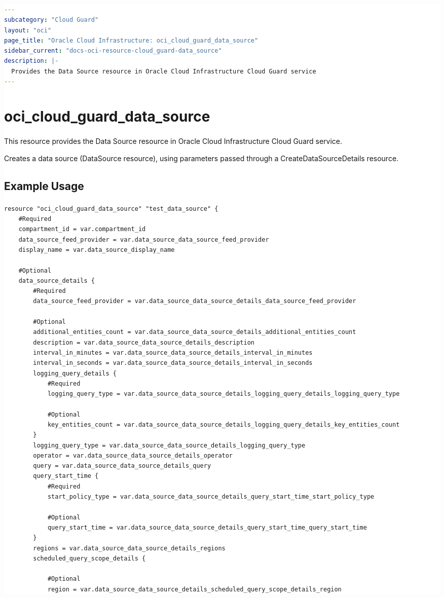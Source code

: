 ```yaml
---
subcategory: "Cloud Guard"
layout: "oci"
page_title: "Oracle Cloud Infrastructure: oci_cloud_guard_data_source"
sidebar_current: "docs-oci-resource-cloud_guard-data_source"
description: |-
  Provides the Data Source resource in Oracle Cloud Infrastructure Cloud Guard service
---
```


# oci_cloud_guard_data_source
This resource provides the Data Source resource in Oracle Cloud Infrastructure Cloud Guard service.

Creates a data source (DataSource resource), using parameters passed
through a CreateDataSourceDetails resource.


## Example Usage

```hcl
resource "oci_cloud_guard_data_source" "test_data_source" {
	#Required
	compartment_id = var.compartment_id
	data_source_feed_provider = var.data_source_data_source_feed_provider
	display_name = var.data_source_display_name

	#Optional
	data_source_details {
		#Required
		data_source_feed_provider = var.data_source_data_source_details_data_source_feed_provider

		#Optional
		additional_entities_count = var.data_source_data_source_details_additional_entities_count
		description = var.data_source_data_source_details_description
		interval_in_minutes = var.data_source_data_source_details_interval_in_minutes
		interval_in_seconds = var.data_source_data_source_details_interval_in_seconds
		logging_query_details {
			#Required
			logging_query_type = var.data_source_data_source_details_logging_query_details_logging_query_type

			#Optional
			key_entities_count = var.data_source_data_source_details_logging_query_details_key_entities_count
		}
		logging_query_type = var.data_source_data_source_details_logging_query_type
		operator = var.data_source_data_source_details_operator
		query = var.data_source_data_source_details_query
		query_start_time {
			#Required
			start_policy_type = var.data_source_data_source_details_query_start_time_start_policy_type

			#Optional
			query_start_time = var.data_source_data_source_details_query_start_time_query_start_time
		}
		regions = var.data_source_data_source_details_regions
		scheduled_query_scope_details {

			#Optional
			region = var.data_source_data_source_details_scheduled_query_scope_details_region
```